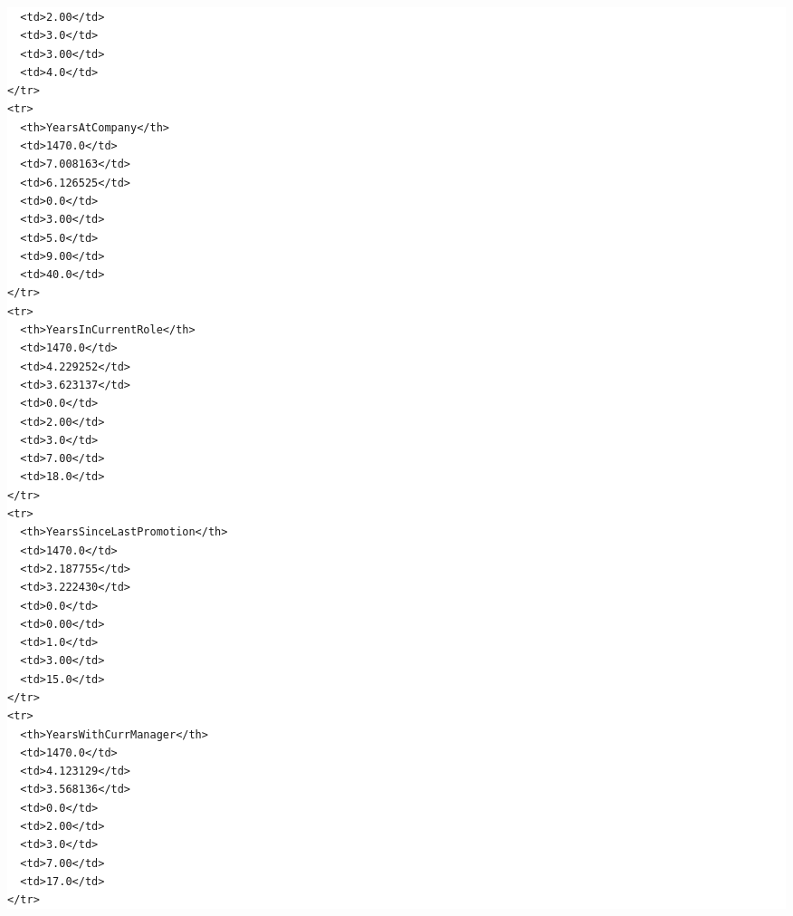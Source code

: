       <td>2.00</td>
      <td>3.0</td>
      <td>3.00</td>
      <td>4.0</td>
    </tr>
    <tr>
      <th>YearsAtCompany</th>
      <td>1470.0</td>
      <td>7.008163</td>
      <td>6.126525</td>
      <td>0.0</td>
      <td>3.00</td>
      <td>5.0</td>
      <td>9.00</td>
      <td>40.0</td>
    </tr>
    <tr>
      <th>YearsInCurrentRole</th>
      <td>1470.0</td>
      <td>4.229252</td>
      <td>3.623137</td>
      <td>0.0</td>
      <td>2.00</td>
      <td>3.0</td>
      <td>7.00</td>
      <td>18.0</td>
    </tr>
    <tr>
      <th>YearsSinceLastPromotion</th>
      <td>1470.0</td>
      <td>2.187755</td>
      <td>3.222430</td>
      <td>0.0</td>
      <td>0.00</td>
      <td>1.0</td>
      <td>3.00</td>
      <td>15.0</td>
    </tr>
    <tr>
      <th>YearsWithCurrManager</th>
      <td>1470.0</td>
      <td>4.123129</td>
      <td>3.568136</td>
      <td>0.0</td>
      <td>2.00</td>
      <td>3.0</td>
      <td>7.00</td>
      <td>17.0</td>
    </tr>
  </tbody>
</table>
</div>
